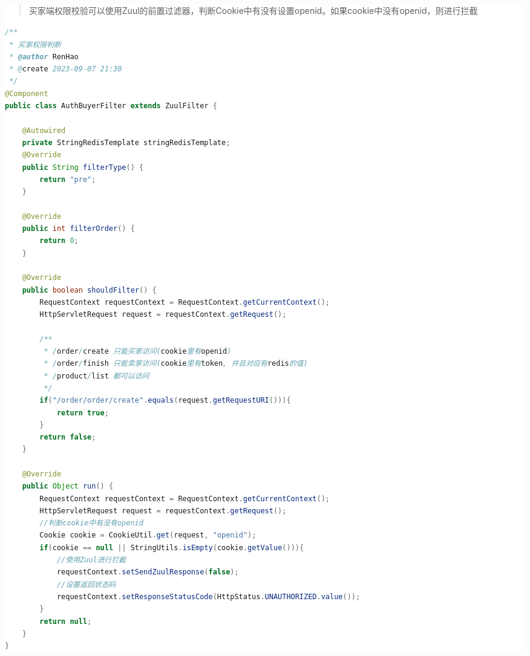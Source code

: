 > 买家端权限校验可以使用Zuul的前置过滤器，判断Cookie中有没有设置openid。如果cookie中没有openid，则进行拦截

```java
/**
 * 买家权限判断
 * @author RenHao
 * @create 2023-09-07 21:30
 */
@Component
public class AuthBuyerFilter extends ZuulFilter {

    @Autowired
    private StringRedisTemplate stringRedisTemplate;
    @Override
    public String filterType() {
        return "pre";
    }

    @Override
    public int filterOrder() {
        return 0;
    }

    @Override
    public boolean shouldFilter() {
        RequestContext requestContext = RequestContext.getCurrentContext();
        HttpServletRequest request = requestContext.getRequest();

        /**
         * /order/create 只能买家访问(cookie里有openid)
         * /order/finish 只能卖家访问(cookie里有token, 并且对应有redis的值)
         * /product/list 都可以访问
         */
        if("/order/order/create".equals(request.getRequestURI())){
            return true;
        }
        return false;
    }

    @Override
    public Object run() {
        RequestContext requestContext = RequestContext.getCurrentContext();
        HttpServletRequest request = requestContext.getRequest();
        //判断cookie中有没有openid
        Cookie cookie = CookieUtil.get(request, "openid");
        if(cookie == null || StringUtils.isEmpty(cookie.getValue())){
            //使用Zuul进行拦截
            requestContext.setSendZuulResponse(false);
            //设置返回状态码
            requestContext.setResponseStatusCode(HttpStatus.UNAUTHORIZED.value());
        }
        return null;
    }
}
```
